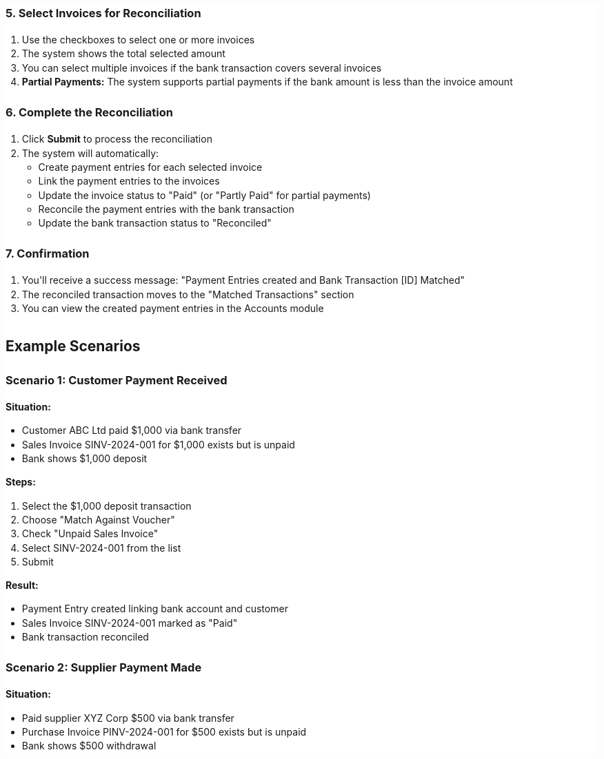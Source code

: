 ### 5. Select Invoices for Reconciliation

1. Use the checkboxes to select one or more invoices
2. The system shows the total selected amount
3. You can select multiple invoices if the bank transaction covers several invoices
4. **Partial Payments:** The system supports partial payments if the bank amount is less than the invoice amount

### 6. Complete the Reconciliation

1. Click **Submit** to process the reconciliation
2. The system will automatically:
   - Create payment entries for each selected invoice
   - Link the payment entries to the invoices
   - Update the invoice status to "Paid" (or "Partly Paid" for partial payments)
   - Reconcile the payment entries with the bank transaction
   - Update the bank transaction status to "Reconciled"

### 7. Confirmation

1. You'll receive a success message: "Payment Entries created and Bank Transaction [ID] Matched"
2. The reconciled transaction moves to the "Matched Transactions" section
3. You can view the created payment entries in the Accounts module

## Example Scenarios

### Scenario 1: Customer Payment Received

**Situation:** 
- Customer ABC Ltd paid $1,000 via bank transfer
- Sales Invoice SINV-2024-001 for $1,000 exists but is unpaid
- Bank shows $1,000 deposit

**Steps:**
1. Select the $1,000 deposit transaction
2. Choose "Match Against Voucher"
3. Check "Unpaid Sales Invoice"
4. Select SINV-2024-001 from the list
5. Submit

**Result:**
- Payment Entry created linking bank account and customer
- Sales Invoice SINV-2024-001 marked as "Paid"
- Bank transaction reconciled

### Scenario 2: Supplier Payment Made

**Situation:**
- Paid supplier XYZ Corp $500 via bank transfer
- Purchase Invoice PINV-2024-001 for $500 exists but is unpaid
- Bank shows $500 withdrawal
